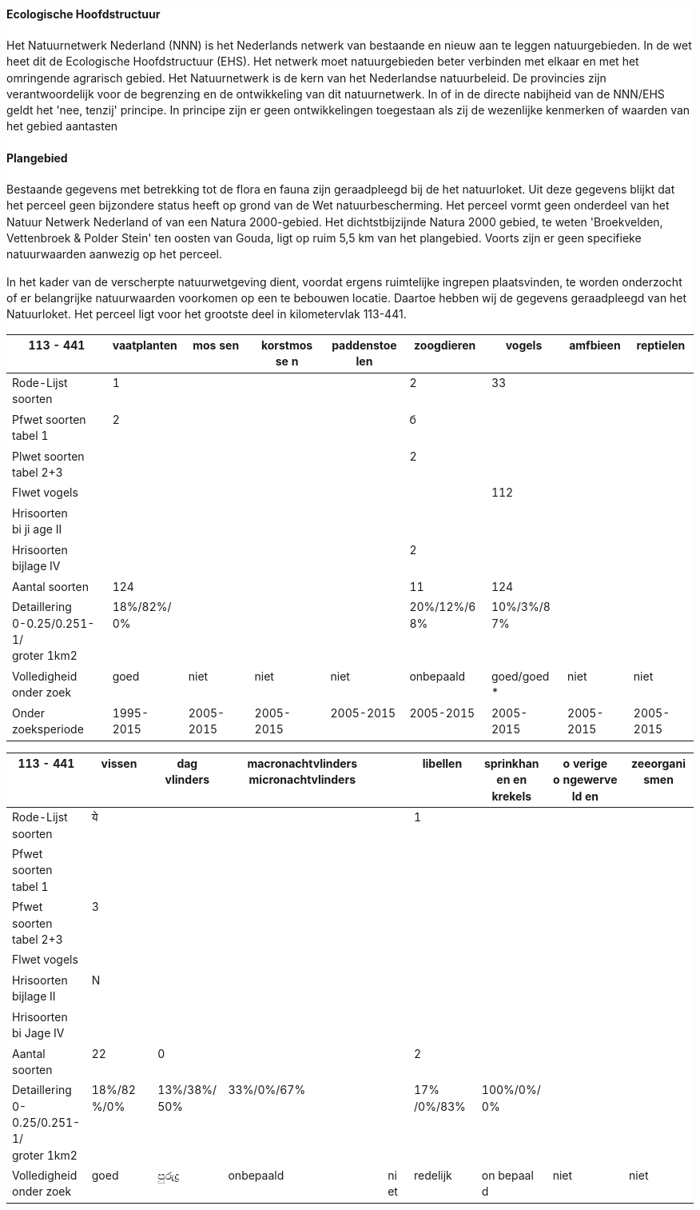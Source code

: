 #### **Ecologische Hoofdstructuur**

Het Natuurnetwerk Nederland (NNN) is het Nederlands netwerk van bestaande en nieuw aan te leggen natuurgebieden. In de wet heet dit de Ecologische Hoofdstructuur (EHS). Het netwerk moet natuurgebieden beter verbinden met elkaar en met het omringende agrarisch gebied. Het Natuurnetwerk is de kern van het Nederlandse natuurbeleid. De provincies zijn verantwoordelijk voor de begrenzing en de ontwikkeling van dit natuurnetwerk. In of in de directe nabijheid van de NNN/EHS geldt het 'nee, tenzij' principe. In principe zijn er geen ontwikkelingen toegestaan als zij de wezenlijke kenmerken of waarden van het gebied aantasten

#### Plangebied

Bestaande gegevens met betrekking tot de flora en fauna zijn geraadpleegd bij de het natuurloket. Uit deze gegevens blijkt dat het perceel geen bijzondere status heeft op grond van de Wet natuurbescherming. Het perceel vormt geen onderdeel van het Natuur Netwerk Nederland of van een Natura 2000-gebied. Het dichtstbijzijnde Natura 2000 gebied, te weten 'Broekvelden, Vettenbroek & Polder Stein' ten oosten van Gouda, ligt op ruim 5,5 km van het plangebied. Voorts zijn er geen specifieke natuurwaarden aanwezig op het perceel.

In het kader van de verscherpte natuurwetgeving dient, voordat ergens ruimtelijke ingrepen plaatsvinden, te worden onderzocht of er belangrijke natuurwaarden voorkomen op een te bebouwen locatie. Daartoe hebben wij de gegevens geraadpleegd van het Natuurloket. Het perceel ligt voor het grootste deel in kilometervlak 113-441.

| 113 - 441                                      | vaatplanten | mos sen   | korstmos se n | paddenstoelen | zoogdieren  | vogels      | amfbieen  | reptielen |
|------------------------------------------------|-------------|-----------|---------------|---------------|-------------|-------------|-----------|-----------|
| Rode-Lijst soorten                             | 1           |           |               |               | 2           | 33          |           |           |
| Pfwet soorten<br>tabel 1                       | 2           |           |               |               | б           |             |           |           |
| Plwet soorten<br>tabel 2+3                     |             |           |               |               | 2           |             |           |           |
| Flwet vogels                                   |             |           |               |               |             | 112         |           |           |
| Hrisoorten<br>bi ji age II                     |             |           |               |               |             |             |           |           |
| Hrisoorten<br>bijlage IV                       |             |           |               |               | 2           |             |           |           |
| Aantal soorten                                 | 124         |           |               |               | 11          | 124         |           |           |
| Detaillering<br>0-0.25/0.251-1/<br>groter 1km2 | 18%/82%/0%  |           |               |               | 20%/12%/68% | 10%/3%/87%  |           |           |
| Volledigheid<br>onder zoek                     | goed        | niet      | niet          | niet          | onbepaald   | goed/goed * | niet      | niet      |
| Onder zoeksperiode                             | 1995-2015   | 2005-2015 | 2005-2015     | 2005-2015     | 2005-2015   | 2005-2015   | 2005-2015 | 2005-2015 |

| 113 - 441                                      | vissen     | dag vlinders | macronachtvlinders micronachtvlinders |           | libellen    | sprinkhanen en<br>krekels | o verige<br>o ngewerve ld en | zeeorganismen |
|------------------------------------------------|------------|--------------|---------------------------------------|-----------|-------------|---------------------------|------------------------------|---------------|
| Rode-Lijst soorten                             | ये         |              |                                       |           | 1           |                           |                              |               |
| Pfwet soorten<br>tabel 1                       |            |              |                                       |           |             |                           |                              |               |
| Pfwet soorten<br>tabel 2+3                     | 3          |              |                                       |           |             |                           |                              |               |
| Flwet vogels                                   |            |              |                                       |           |             |                           |                              |               |
| Hrisoorten<br>bijlage II                       | N          |              |                                       |           |             |                           |                              |               |
| Hrisoorten<br>bi Jage IV                       |            |              |                                       |           |             |                           |                              |               |
| Aantal soorten                                 | 22         | 0            |                                       |           | 2           |                           |                              |               |
| Detaillering<br>0-0.25/0.251-1/<br>groter 1km2 | 18%/82%/0% | 13%/38%/50%  | 33%/0%/67%                            |           | 17% /0%/83% | 100%/0%/0%                |                              |               |
| Volledigheid<br>onder zoek                     | goed       | පුරුද්‍ර     | onbepaald                             | niet      | redelijk    | on bepaal d               | niet                         | niet          |